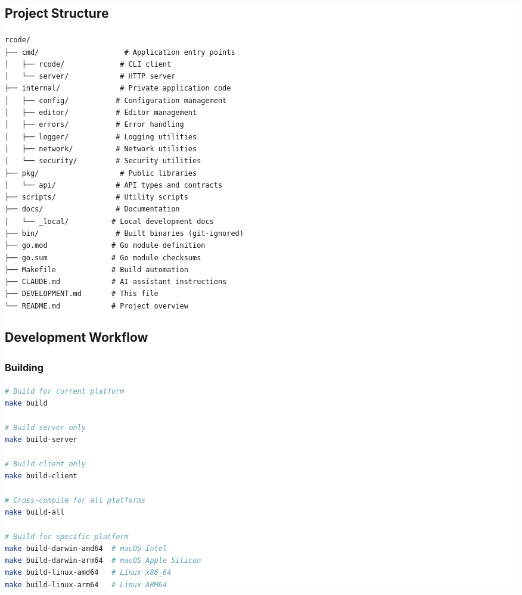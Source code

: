 ## Project Structure

```
rcode/
├── cmd/                    # Application entry points
│   ├── rcode/             # CLI client
│   └── server/            # HTTP server
├── internal/              # Private application code
│   ├── config/           # Configuration management
│   ├── editor/           # Editor management
│   ├── errors/           # Error handling
│   ├── logger/           # Logging utilities
│   ├── network/          # Network utilities
│   └── security/         # Security utilities
├── pkg/                   # Public libraries
│   └── api/              # API types and contracts
├── scripts/              # Utility scripts
├── docs/                 # Documentation
│   └── _local/          # Local development docs
├── bin/                  # Built binaries (git-ignored)
├── go.mod               # Go module definition
├── go.sum               # Go module checksums
├── Makefile             # Build automation
├── CLAUDE.md            # AI assistant instructions
├── DEVELOPMENT.md       # This file
└── README.md            # Project overview

```

## Development Workflow

### Building

```bash
# Build for current platform
make build

# Build server only
make build-server

# Build client only
make build-client

# Cross-compile for all platforms
make build-all

# Build for specific platform
make build-darwin-amd64  # macOS Intel
make build-darwin-arm64  # macOS Apple Silicon
make build-linux-amd64   # Linux x86_64
make build-linux-arm64   # Linux ARM64
```
